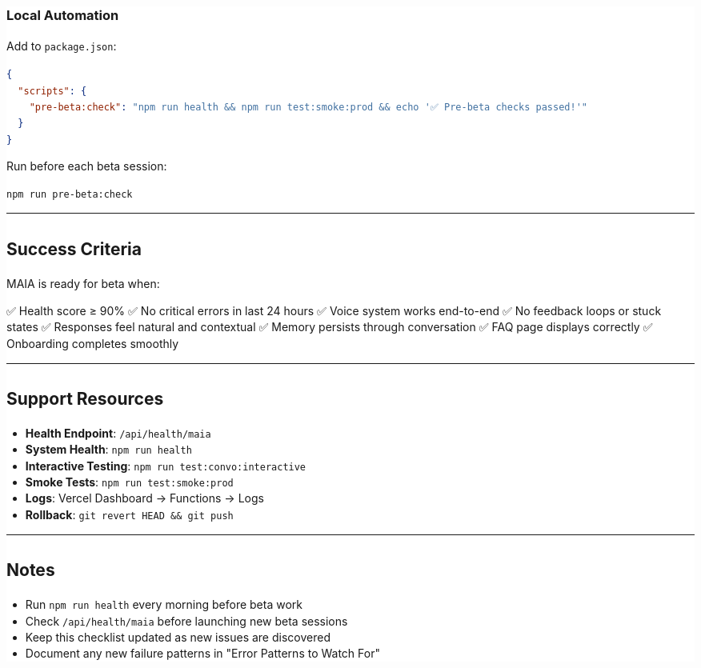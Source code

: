 ### Local Automation

Add to `package.json`:
```json
{
  "scripts": {
    "pre-beta:check": "npm run health && npm run test:smoke:prod && echo '✅ Pre-beta checks passed!'"
  }
}
```

Run before each beta session:
```bash
npm run pre-beta:check
```

---

## Success Criteria

MAIA is ready for beta when:

✅ Health score ≥ 90%
✅ No critical errors in last 24 hours
✅ Voice system works end-to-end
✅ No feedback loops or stuck states
✅ Responses feel natural and contextual
✅ Memory persists through conversation
✅ FAQ page displays correctly
✅ Onboarding completes smoothly

---

## Support Resources

- **Health Endpoint**: `/api/health/maia`
- **System Health**: `npm run health`
- **Interactive Testing**: `npm run test:convo:interactive`
- **Smoke Tests**: `npm run test:smoke:prod`
- **Logs**: Vercel Dashboard → Functions → Logs
- **Rollback**: `git revert HEAD && git push`

---

## Notes

- Run `npm run health` every morning before beta work
- Check `/api/health/maia` before launching new beta sessions
- Keep this checklist updated as new issues are discovered
- Document any new failure patterns in "Error Patterns to Watch For"